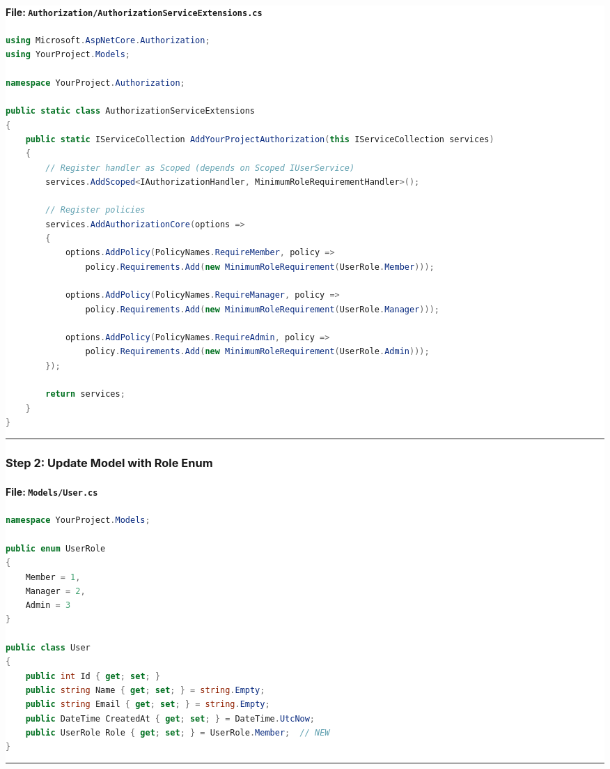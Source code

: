 #### File: `Authorization/AuthorizationServiceExtensions.cs`

```csharp
using Microsoft.AspNetCore.Authorization;
using YourProject.Models;

namespace YourProject.Authorization;

public static class AuthorizationServiceExtensions
{
    public static IServiceCollection AddYourProjectAuthorization(this IServiceCollection services)
    {
        // Register handler as Scoped (depends on Scoped IUserService)
        services.AddScoped<IAuthorizationHandler, MinimumRoleRequirementHandler>();

        // Register policies
        services.AddAuthorizationCore(options =>
        {
            options.AddPolicy(PolicyNames.RequireMember, policy =>
                policy.Requirements.Add(new MinimumRoleRequirement(UserRole.Member)));

            options.AddPolicy(PolicyNames.RequireManager, policy =>
                policy.Requirements.Add(new MinimumRoleRequirement(UserRole.Manager)));

            options.AddPolicy(PolicyNames.RequireAdmin, policy =>
                policy.Requirements.Add(new MinimumRoleRequirement(UserRole.Admin)));
        });

        return services;
    }
}
```

---

### Step 2: Update Model with Role Enum

#### File: `Models/User.cs`

```csharp
namespace YourProject.Models;

public enum UserRole
{
    Member = 1,
    Manager = 2,
    Admin = 3
}

public class User
{
    public int Id { get; set; }
    public string Name { get; set; } = string.Empty;
    public string Email { get; set; } = string.Empty;
    public DateTime CreatedAt { get; set; } = DateTime.UtcNow;
    public UserRole Role { get; set; } = UserRole.Member;  // NEW
}
```

---